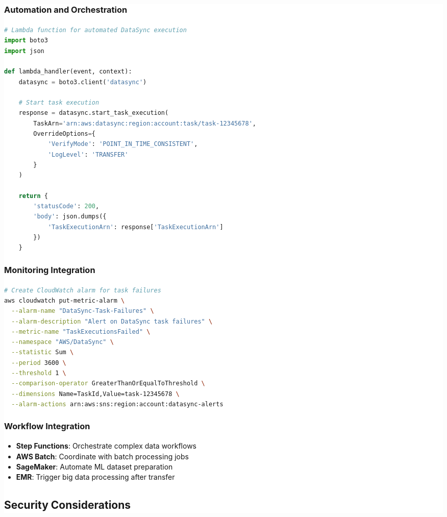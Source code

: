 ### Automation and Orchestration

```python
# Lambda function for automated DataSync execution
import boto3
import json

def lambda_handler(event, context):
    datasync = boto3.client('datasync')

    # Start task execution
    response = datasync.start_task_execution(
        TaskArn='arn:aws:datasync:region:account:task/task-12345678',
        OverrideOptions={
            'VerifyMode': 'POINT_IN_TIME_CONSISTENT',
            'LogLevel': 'TRANSFER'
        }
    )

    return {
        'statusCode': 200,
        'body': json.dumps({
            'TaskExecutionArn': response['TaskExecutionArn']
        })
    }
```

### Monitoring Integration

```bash
# Create CloudWatch alarm for task failures
aws cloudwatch put-metric-alarm \
  --alarm-name "DataSync-Task-Failures" \
  --alarm-description "Alert on DataSync task failures" \
  --metric-name "TaskExecutionsFailed" \
  --namespace "AWS/DataSync" \
  --statistic Sum \
  --period 3600 \
  --threshold 1 \
  --comparison-operator GreaterThanOrEqualToThreshold \
  --dimensions Name=TaskId,Value=task-12345678 \
  --alarm-actions arn:aws:sns:region:account:datasync-alerts
```

### Workflow Integration

- **Step Functions**: Orchestrate complex data workflows
- **AWS Batch**: Coordinate with batch processing jobs
- **SageMaker**: Automate ML dataset preparation
- **EMR**: Trigger big data processing after transfer

## Security Considerations
